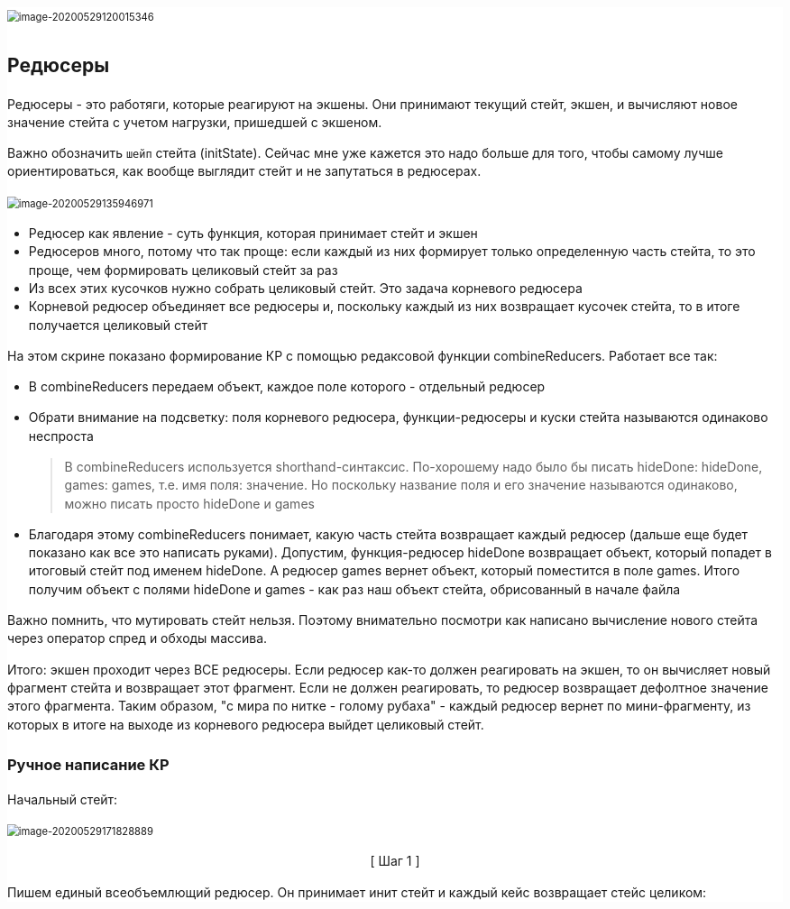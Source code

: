 <img src="G:\Documents\typora\NextLevel\React-Redux\React-Redux - Основы\img\image-20200529120015346.png" alt="image-20200529120015346" style="zoom:80%;" />

## Редюсеры

Редюсеры - это работяги, которые реагируют на экшены. Они принимают текущий стейт, экшен, и вычисляют новое значение стейта с учетом нагрузки, пришедшей с экшеном.

Важно обозначить `шейп` стейта (initState). Сейчас мне уже кажется это надо больше для того, чтобы самому лучше ориентироваться, как вообще выглядит стейт и не запутаться в редюсерах.

<img src="G:\Documents\typora\NextLevel\React-Redux\React-Redux - Основы\img\image-20200529135946971.png" alt="image-20200529135946971" style="zoom:80%;" />

* Редюсер как явление - суть функция, которая принимает стейт и экшен
* Редюсеров много, потому что так проще: если каждый из них формирует только определенную часть стейта, то это проще, чем формировать целиковый стейт за раз
* Из всех этих кусочков нужно собрать целиковый стейт. Это задача корневого редюсера
* Корневой редюсер объединяет все редюсеры и, поскольку каждый из них возвращает кусочек стейта, то в итоге получается целиковый стейт

На этом скрине показано формирование КР с помощью редаксовой функции combineReducers. Работает все так:

* В combineReducers передаем объект, каждое поле которого - отдельный редюсер

* Обрати внимание на подсветку: поля корневого редюсера, функции-редюсеры и куски стейта называются одинаково неспроста

  > В combineReducers используется shorthand-синтаксис. По-хорошему надо было бы писать hideDone: hideDone, games: games, т.е. имя поля: значение. Но поскольку название поля и его значение называются одинаково, можно писать просто hideDone и games

* Благодаря этому combineReducers понимает, какую часть стейта возвращает каждый редюсер (дальше еще будет показано как все это написать руками). Допустим, функция-редюсер hideDone возвращает объект, который попадет в итоговый стейт под именем hideDone. А редюсер games вернет объект, который поместится в поле games. Итого получим объект с полями hideDone и games - как раз наш объект стейта, обрисованный в начале файла

Важно помнить, что мутировать стейт нельзя. Поэтому внимательно посмотри как написано вычисление нового стейта через оператор спред и обходы массива.

Итого: экшен проходит через ВСЕ редюсеры. Если редюсер как-то должен реагировать на экшен, то он вычисляет новый фрагмент стейта и возвращает этот фрагмент. Если не должен реагировать, то редюсер возвращает дефолтное значение этого фрагмента. Таким образом, "с мира по нитке - голому рубаха" - каждый редюсер вернет по мини-фрагменту, из которых в итоге на выходе из корневого редюсера выйдет целиковый стейт.

### Ручное написание КР

Начальный стейт:

<img src="G:\Documents\typora\NextLevel\React-Redux\React-Redux - Основы\img\image-20200529171828889.png" alt="image-20200529171828889" style="zoom:80%;" />

<p align="center">[ Шаг 1 ]</p>

Пишем единый всеобъемлющий редюсер. Он принимает инит стейт и каждый кейс возвращает стейс целиком:
